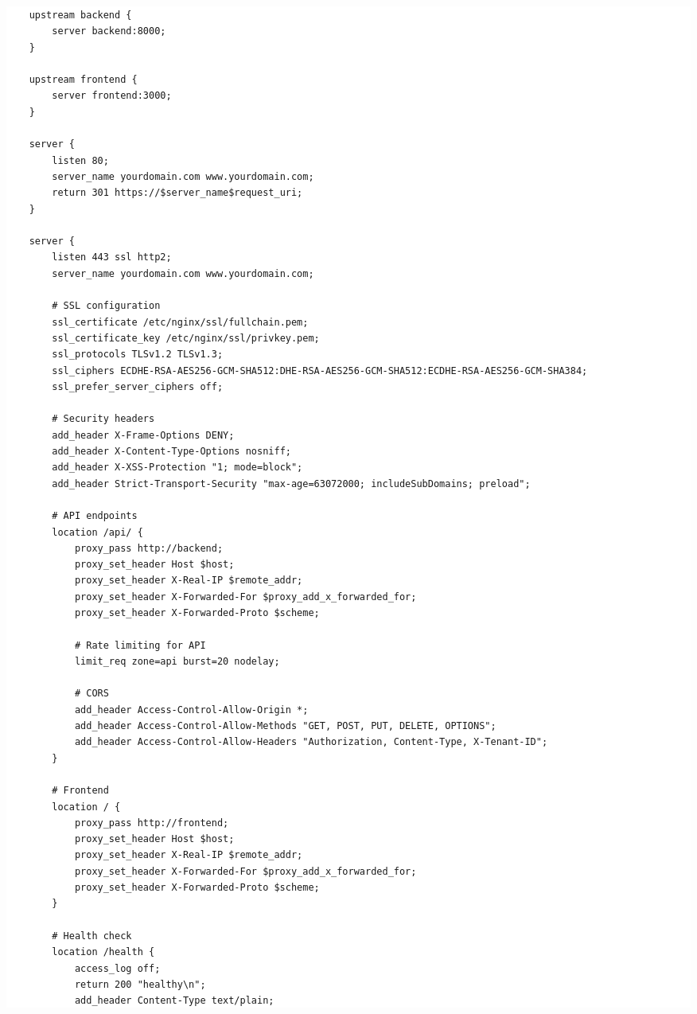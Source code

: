```nginx
    upstream backend {
        server backend:8000;
    }

    upstream frontend {
        server frontend:3000;
    }

    server {
        listen 80;
        server_name yourdomain.com www.yourdomain.com;
        return 301 https://$server_name$request_uri;
    }

    server {
        listen 443 ssl http2;
        server_name yourdomain.com www.yourdomain.com;

        # SSL configuration
        ssl_certificate /etc/nginx/ssl/fullchain.pem;
        ssl_certificate_key /etc/nginx/ssl/privkey.pem;
        ssl_protocols TLSv1.2 TLSv1.3;
        ssl_ciphers ECDHE-RSA-AES256-GCM-SHA512:DHE-RSA-AES256-GCM-SHA512:ECDHE-RSA-AES256-GCM-SHA384;
        ssl_prefer_server_ciphers off;

        # Security headers
        add_header X-Frame-Options DENY;
        add_header X-Content-Type-Options nosniff;
        add_header X-XSS-Protection "1; mode=block";
        add_header Strict-Transport-Security "max-age=63072000; includeSubDomains; preload";

        # API endpoints
        location /api/ {
            proxy_pass http://backend;
            proxy_set_header Host $host;
            proxy_set_header X-Real-IP $remote_addr;
            proxy_set_header X-Forwarded-For $proxy_add_x_forwarded_for;
            proxy_set_header X-Forwarded-Proto $scheme;

            # Rate limiting for API
            limit_req zone=api burst=20 nodelay;

            # CORS
            add_header Access-Control-Allow-Origin *;
            add_header Access-Control-Allow-Methods "GET, POST, PUT, DELETE, OPTIONS";
            add_header Access-Control-Allow-Headers "Authorization, Content-Type, X-Tenant-ID";
        }

        # Frontend
        location / {
            proxy_pass http://frontend;
            proxy_set_header Host $host;
            proxy_set_header X-Real-IP $remote_addr;
            proxy_set_header X-Forwarded-For $proxy_add_x_forwarded_for;
            proxy_set_header X-Forwarded-Proto $scheme;
        }

        # Health check
        location /health {
            access_log off;
            return 200 "healthy\n";
            add_header Content-Type text/plain;
```